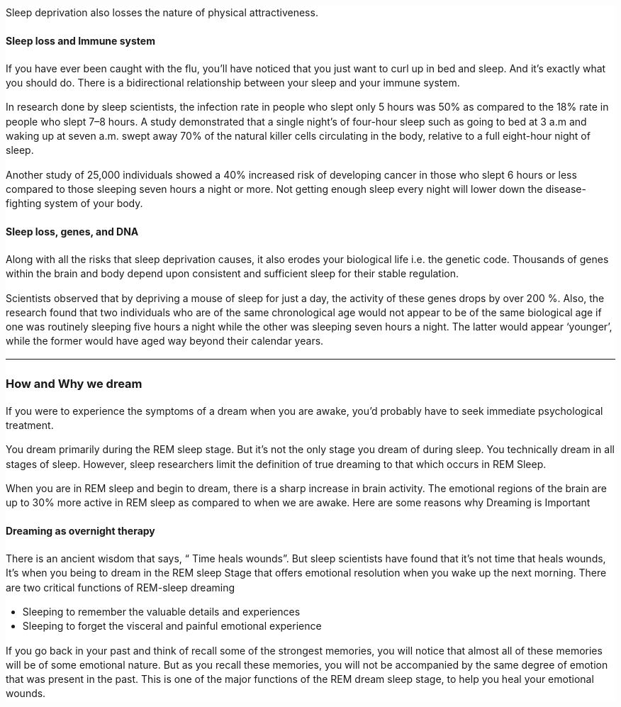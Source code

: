 Sleep deprivation also losses the nature of physical attractiveness.

#### Sleep loss and Immune system

If you have ever been caught with the flu, you’ll have noticed that you just want to curl up in bed and sleep. And it’s exactly what you should do. There is a bidirectional relationship between your sleep and your immune system.

In research done by sleep scientists, the infection rate in people who slept only 5 hours was 50% as compared to the 18% rate in people who slept 7–8 hours. A study demonstrated that a single night’s of four-hour sleep such as going to bed at 3 a.m and waking up at seven a.m. swept away 70% of the natural killer cells circulating in the body, relative to a full eight-hour night of sleep.

Another study of 25,000 individuals showed a 40% increased risk of developing cancer in those who slept 6 hours or less compared to those sleeping seven hours a night or more. Not getting enough sleep every night will lower down the disease-fighting system of your body.

#### Sleep loss, genes, and DNA

Along with all the risks that sleep deprivation causes, it also erodes your biological life i.e. the genetic code. Thousands of genes within the brain and body depend upon consistent and sufficient sleep for their stable regulation.

Scientists observed that by depriving a mouse of sleep for just a day, the activity of these genes drops by over 200 %. Also, the research found that two individuals who are of the same chronological age would not appear to be of the same biological age if one was routinely sleeping five hours a night while the other was sleeping seven hours a night. The latter would appear ‘younger’, while the former would have aged way beyond their calendar years.

---

### How and Why we dream

If you were to experience the symptoms of a dream when you are awake, you’d probably have to seek immediate psychological treatment.

You dream primarily during the REM sleep stage. But it’s not the only stage you dream of during sleep. You technically dream in all stages of sleep. However, sleep researchers limit the definition of true dreaming to that which occurs in REM Sleep.

When you are in REM sleep and begin to dream, there is a sharp increase in brain activity. The emotional regions of the brain are up to 30% more active in REM sleep as compared to when we are awake. Here are some reasons why Dreaming is Important

#### Dreaming as overnight therapy

There is an ancient wisdom that says, “ Time heals wounds”. But sleep scientists have found that it’s not time that heals wounds, It’s when you being to dream in the REM sleep Stage that offers emotional resolution when you wake up the next morning. There are two critical functions of REM-sleep dreaming

-   Sleeping to remember the valuable details and experiences
-   Sleeping to forget the visceral and painful emotional experience

If you go back in your past and think of recall some of the strongest memories, you will notice that almost all of these memories will be of some emotional nature. But as you recall these memories, you will not be accompanied by the same degree of emotion that was present in the past. This is one of the major functions of the REM dream sleep stage, to help you heal your emotional wounds.
